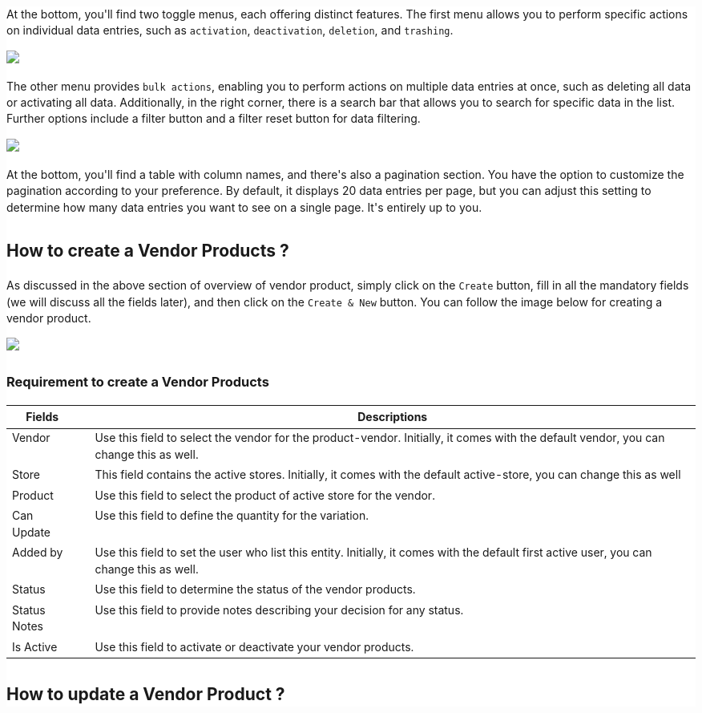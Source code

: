 
At the bottom, you'll find two toggle menus, each offering distinct features.
The first menu allows you to perform specific actions on individual data entries, such as `activation`, `deactivation`, `deletion`, and `trashing`.

<img src="/images/vaahstore/vendor-products/item-action.png">

The other menu provides `bulk actions`, enabling you to perform actions on multiple data entries at once, such as deleting all data or activating all data. Additionally, in the right corner,
there is a search bar that allows you to search for specific data in the list. Further options include a filter button and a filter reset button for data filtering.

<img src="/images/vaahstore/vendor-products/bulk-action.png">

At the bottom, you'll find a table with column names, and there's also a pagination section.
You have the option to customize the pagination according to your preference.
By default, it displays 20 data entries per page, but you can adjust this setting to determine how many data entries you want to see on a single page.
It's entirely up to you.




## How to create a Vendor Products ?

As discussed in the above section of overview of vendor product, simply click on the `Create` button,
fill in all the mandatory fields (we will discuss all the fields later), and then click on the
`Create & New` button. You can follow the image below for creating a vendor product.

<img src="/images/vaahstore/product-variation/product-variation-5.png">


### Requirement to create a Vendor Products

| Fields         |      | Descriptions                                      |
| ------------ | ---- | -------------------------------------------- |
| Vendor         |      |  Use this field to select the vendor for the product-vendor. Initially, it comes with the default vendor, you can change this as well.           |
| Store    |      | This field contains the active stores. Initially, it comes with the default active-store, you can change this as well  |
| Product         |      | Use this field to select the product of active store for the vendor.         |
| Can Update         |      | Use this field to define the quantity for the variation.         |
| Added by         |      | Use this field to set the user who list this entity. Initially, it comes with the default first active user, you can change this as well.        |
| Status         |      | Use this field to determine the status of the vendor products.         |
| Status Notes   |      | Use this field to provide notes describing your decision for any status.   |
| Is Active         |      | Use this field to activate or deactivate your vendor products.         |


## How to update a Vendor Product ?
